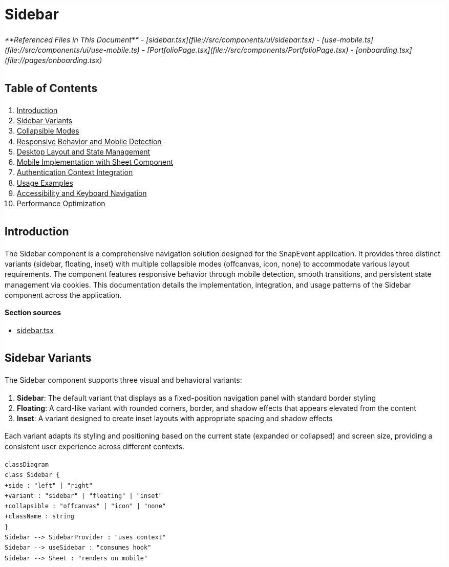 # Sidebar

<cite>
**Referenced Files in This Document**   
- [sidebar.tsx](file://src/components/ui/sidebar.tsx)
- [use-mobile.ts](file://src/components/ui/use-mobile.ts)
- [PortfolioPage.tsx](file://src/components/PortfolioPage.tsx)
- [onboarding.tsx](file://pages/onboarding.tsx)
</cite>

## Table of Contents
1. [Introduction](#introduction)
2. [Sidebar Variants](#sidebar-variants)
3. [Collapsible Modes](#collapsible-modes)
4. [Responsive Behavior and Mobile Detection](#responsive-behavior-and-mobile-detection)
5. [Desktop Layout and State Management](#desktop-layout-and-state-management)
6. [Mobile Implementation with Sheet Component](#mobile-implementation-with-sheet-component)
7. [Authentication Context Integration](#authentication-context-integration)
8. [Usage Examples](#usage-examples)
9. [Accessibility and Keyboard Navigation](#accessibility-and-keyboard-navigation)
10. [Performance Optimization](#performance-optimization)

## Introduction
The Sidebar component is a comprehensive navigation solution designed for the SnapEvent application. It provides three distinct variants (sidebar, floating, inset) with multiple collapsible modes (offcanvas, icon, none) to accommodate various layout requirements. The component features responsive behavior through mobile detection, smooth transitions, and persistent state management via cookies. This documentation details the implementation, integration, and usage patterns of the Sidebar component across the application.

**Section sources**
- [sidebar.tsx](file://src/components/ui/sidebar.tsx#L1-L727)

## Sidebar Variants
The Sidebar component supports three visual and behavioral variants:

1. **Sidebar**: The default variant that displays as a fixed-position navigation panel with standard border styling
2. **Floating**: A card-like variant with rounded corners, border, and shadow effects that appears elevated from the content
3. **Inset**: A variant designed to create inset layouts with appropriate spacing and shadow effects

Each variant adapts its styling and positioning based on the current state (expanded or collapsed) and screen size, providing a consistent user experience across different contexts.

```mermaid
classDiagram
class Sidebar {
+side : "left" | "right"
+variant : "sidebar" | "floating" | "inset"
+collapsible : "offcanvas" | "icon" | "none"
+className : string
}
Sidebar --> SidebarProvider : "uses context"
Sidebar --> useSidebar : "consumes hook"
Sidebar --> Sheet : "renders on mobile"
```
